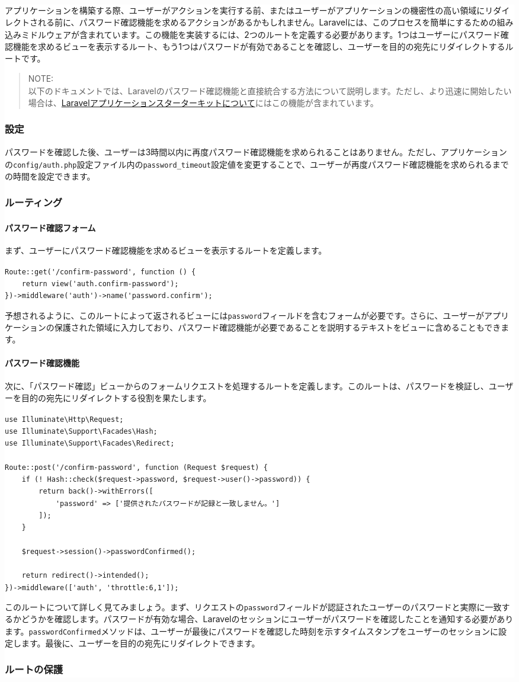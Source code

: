 アプリケーションを構築する際、ユーザーがアクションを実行する前、またはユーザーがアプリケーションの機密性の高い領域にリダイレクトされる前に、パスワード確認機能を求めるアクションがあるかもしれません。Laravelには、このプロセスを簡単にするための組み込みミドルウェアが含まれています。この機能を実装するには、2つのルートを定義する必要があります。1つはユーザーにパスワード確認機能を求めるビューを表示するルート、もう1つはパスワードが有効であることを確認し、ユーザーを目的の宛先にリダイレクトするルートです。

> NOTE:  
> 以下のドキュメントでは、Laravelのパスワード確認機能と直接統合する方法について説明します。ただし、より迅速に開始したい場合は、[Laravelアプリケーションスターターキットについて](starter-kits.md)にはこの機能が含まれています。

<a name="password-confirmation-configuration"></a>
### 設定

パスワードを確認した後、ユーザーは3時間以内に再度パスワード確認機能を求められることはありません。ただし、アプリケーションの`config/auth.php`設定ファイル内の`password_timeout`設定値を変更することで、ユーザーが再度パスワード確認機能を求められるまでの時間を設定できます。

<a name="password-confirmation-routing"></a>
### ルーティング

<a name="the-password-confirmation-form"></a>
#### パスワード確認フォーム

まず、ユーザーにパスワード確認機能を求めるビューを表示するルートを定義します。

    Route::get('/confirm-password', function () {
        return view('auth.confirm-password');
    })->middleware('auth')->name('password.confirm');

予想されるように、このルートによって返されるビューには`password`フィールドを含むフォームが必要です。さらに、ユーザーがアプリケーションの保護された領域に入力しており、パスワード確認機能が必要であることを説明するテキストをビューに含めることもできます。

<a name="confirming-the-password"></a>
#### パスワード確認機能

次に、「パスワード確認」ビューからのフォームリクエストを処理するルートを定義します。このルートは、パスワードを検証し、ユーザーを目的の宛先にリダイレクトする役割を果たします。

    use Illuminate\Http\Request;
    use Illuminate\Support\Facades\Hash;
    use Illuminate\Support\Facades\Redirect;

    Route::post('/confirm-password', function (Request $request) {
        if (! Hash::check($request->password, $request->user()->password)) {
            return back()->withErrors([
                'password' => ['提供されたパスワードが記録と一致しません。']
            ]);
        }

        $request->session()->passwordConfirmed();

        return redirect()->intended();
    })->middleware(['auth', 'throttle:6,1']);

このルートについて詳しく見てみましょう。まず、リクエストの`password`フィールドが認証されたユーザーのパスワードと実際に一致するかどうかを確認します。パスワードが有効な場合、Laravelのセッションにユーザーがパスワードを確認したことを通知する必要があります。`passwordConfirmed`メソッドは、ユーザーが最後にパスワードを確認した時刻を示すタイムスタンプをユーザーのセッションに設定します。最後に、ユーザーを目的の宛先にリダイレクトできます。

<a name="password-confirmation-protecting-routes"></a>
### ルートの保護
